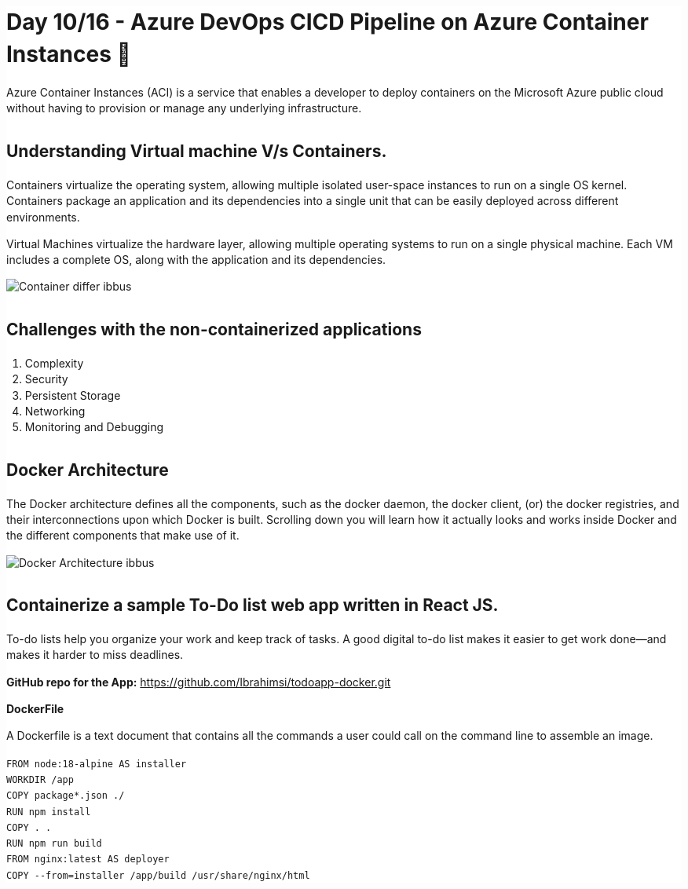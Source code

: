 # Day 10/16 - Azure DevOps CICD Pipeline on Azure Container Instances 🐳

Azure Container Instances (ACI) is a service that enables a developer to deploy containers on the Microsoft Azure public cloud without having to provision or manage any underlying infrastructure. 

## Understanding Virtual machine V/s Containers.

Containers virtualize the operating system, allowing multiple isolated user-space instances to run on a single OS kernel. Containers package an application and its dependencies into a single unit that can be easily deployed across different environments.

Virtual Machines virtualize the hardware layer, allowing multiple operating systems to run on a single physical machine. Each VM includes a complete OS, along with the application and its dependencies.

![Container differ ibbus](https://github.com/Ibrahimsi/Test-Azure/assets/41462796/a0db526a-a1d6-4e75-bad3-477ef17b2a02)

## Challenges with the non-containerized applications

1) Complexity
2) Security
3) Persistent Storage
4) Networking
5) Monitoring and Debugging

## Docker Architecture

The Docker architecture defines all the components, such as the docker daemon, the docker client, (or) the docker registries, and their interconnections upon which Docker is built. Scrolling down you will learn how it actually looks and works inside Docker and the different components that make use of it.

![Docker Architecture ibbus](https://github.com/Ibrahimsi/Test-Azure/assets/41462796/9553f09e-9222-4551-a88e-559cf5627a03)

## Containerize a sample To-Do list web app written in React JS.

To-do lists help you organize your work and keep track of tasks. A good digital to-do list makes it easier to get work done—and makes it harder to miss deadlines.

**GitHub repo for the App:**
https://github.com/Ibrahimsi/todoapp-docker.git

**DockerFile**

A Dockerfile is a text document that contains all the commands a user could call on the command line to assemble an image.

```
FROM node:18-alpine AS installer
WORKDIR /app
COPY package*.json ./
RUN npm install
COPY . .
RUN npm run build
FROM nginx:latest AS deployer
COPY --from=installer /app/build /usr/share/nginx/html
```
